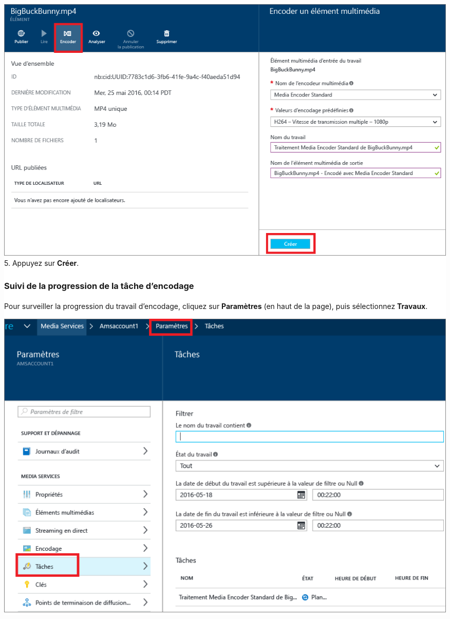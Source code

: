   ![Encoder des éléments multimédias](./media/media-services-portal-vod-get-started/media-services-encode1.png)
5. Appuyez sur **Créer**.

### Suivi de la progression de la tâche d’encodage
<a id="monitor-encoding-job-progress" class="xliff"></a>
Pour surveiller la progression du travail d’encodage, cliquez sur **Paramètres** (en haut de la page), puis sélectionnez **Travaux**.

![Travaux](./media/media-services-portal-vod-get-started/media-services-jobs.png)
